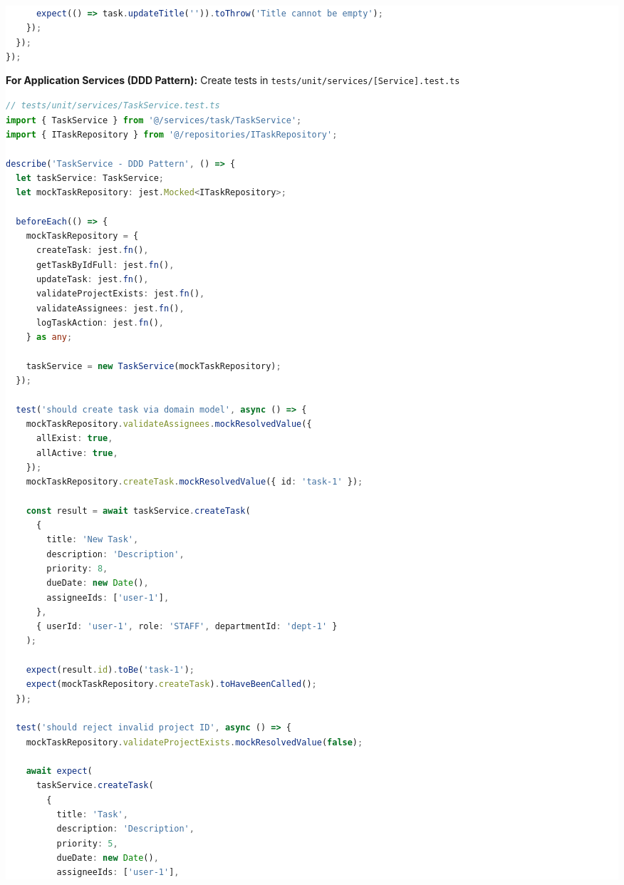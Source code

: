 ```typescript
      expect(() => task.updateTitle('')).toThrow('Title cannot be empty');
    });
  });
});
```

**For Application Services (DDD Pattern):**
Create tests in `tests/unit/services/[Service].test.ts`

```typescript
// tests/unit/services/TaskService.test.ts
import { TaskService } from '@/services/task/TaskService';
import { ITaskRepository } from '@/repositories/ITaskRepository';

describe('TaskService - DDD Pattern', () => {
  let taskService: TaskService;
  let mockTaskRepository: jest.Mocked<ITaskRepository>;

  beforeEach(() => {
    mockTaskRepository = {
      createTask: jest.fn(),
      getTaskByIdFull: jest.fn(),
      updateTask: jest.fn(),
      validateProjectExists: jest.fn(),
      validateAssignees: jest.fn(),
      logTaskAction: jest.fn(),
    } as any;

    taskService = new TaskService(mockTaskRepository);
  });

  test('should create task via domain model', async () => {
    mockTaskRepository.validateAssignees.mockResolvedValue({
      allExist: true,
      allActive: true,
    });
    mockTaskRepository.createTask.mockResolvedValue({ id: 'task-1' });

    const result = await taskService.createTask(
      {
        title: 'New Task',
        description: 'Description',
        priority: 8,
        dueDate: new Date(),
        assigneeIds: ['user-1'],
      },
      { userId: 'user-1', role: 'STAFF', departmentId: 'dept-1' }
    );

    expect(result.id).toBe('task-1');
    expect(mockTaskRepository.createTask).toHaveBeenCalled();
  });

  test('should reject invalid project ID', async () => {
    mockTaskRepository.validateProjectExists.mockResolvedValue(false);

    await expect(
      taskService.createTask(
        {
          title: 'Task',
          description: 'Description',
          priority: 5,
          dueDate: new Date(),
          assigneeIds: ['user-1'],
```